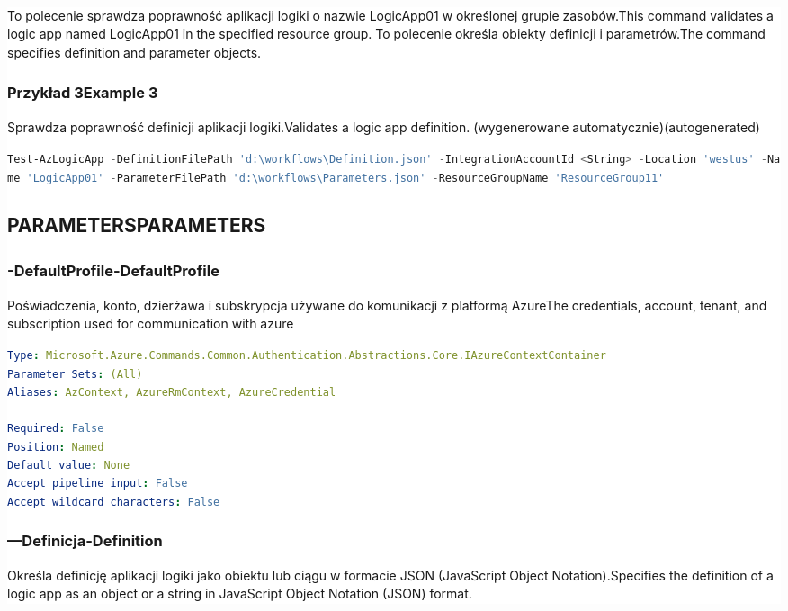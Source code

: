 <span data-ttu-id="0a22f-119">To polecenie sprawdza poprawność aplikacji logiki o nazwie LogicApp01 w określonej grupie zasobów.</span><span class="sxs-lookup"><span data-stu-id="0a22f-119">This command validates a logic app named LogicApp01 in the specified resource group.</span></span>
<span data-ttu-id="0a22f-120">To polecenie określa obiekty definicji i parametrów.</span><span class="sxs-lookup"><span data-stu-id="0a22f-120">The command specifies definition and parameter objects.</span></span>

### <span data-ttu-id="0a22f-121">Przykład 3</span><span class="sxs-lookup"><span data-stu-id="0a22f-121">Example 3</span></span>

<span data-ttu-id="0a22f-122">Sprawdza poprawność definicji aplikacji logiki.</span><span class="sxs-lookup"><span data-stu-id="0a22f-122">Validates a logic app definition.</span></span> <span data-ttu-id="0a22f-123">(wygenerowane automatycznie)</span><span class="sxs-lookup"><span data-stu-id="0a22f-123">(autogenerated)</span></span>

```powershell <!-- Aladdin Generated Example --> 
Test-AzLogicApp -DefinitionFilePath 'd:\workflows\Definition.json' -IntegrationAccountId <String> -Location 'westus' -Name 'LogicApp01' -ParameterFilePath 'd:\workflows\Parameters.json' -ResourceGroupName 'ResourceGroup11'
```

## <span data-ttu-id="0a22f-124">PARAMETERS</span><span class="sxs-lookup"><span data-stu-id="0a22f-124">PARAMETERS</span></span>

### <span data-ttu-id="0a22f-125">-DefaultProfile</span><span class="sxs-lookup"><span data-stu-id="0a22f-125">-DefaultProfile</span></span>
<span data-ttu-id="0a22f-126">Poświadczenia, konto, dzierżawa i subskrypcja używane do komunikacji z platformą Azure</span><span class="sxs-lookup"><span data-stu-id="0a22f-126">The credentials, account, tenant, and subscription used for communication with azure</span></span>

```yaml
Type: Microsoft.Azure.Commands.Common.Authentication.Abstractions.Core.IAzureContextContainer
Parameter Sets: (All)
Aliases: AzContext, AzureRmContext, AzureCredential

Required: False
Position: Named
Default value: None
Accept pipeline input: False
Accept wildcard characters: False
```

### <span data-ttu-id="0a22f-127">—Definicja</span><span class="sxs-lookup"><span data-stu-id="0a22f-127">-Definition</span></span>
<span data-ttu-id="0a22f-128">Określa definicję aplikacji logiki jako obiektu lub ciągu w formacie JSON (JavaScript Object Notation).</span><span class="sxs-lookup"><span data-stu-id="0a22f-128">Specifies the definition of a logic app as an object or a string in JavaScript Object Notation (JSON) format.</span></span>
